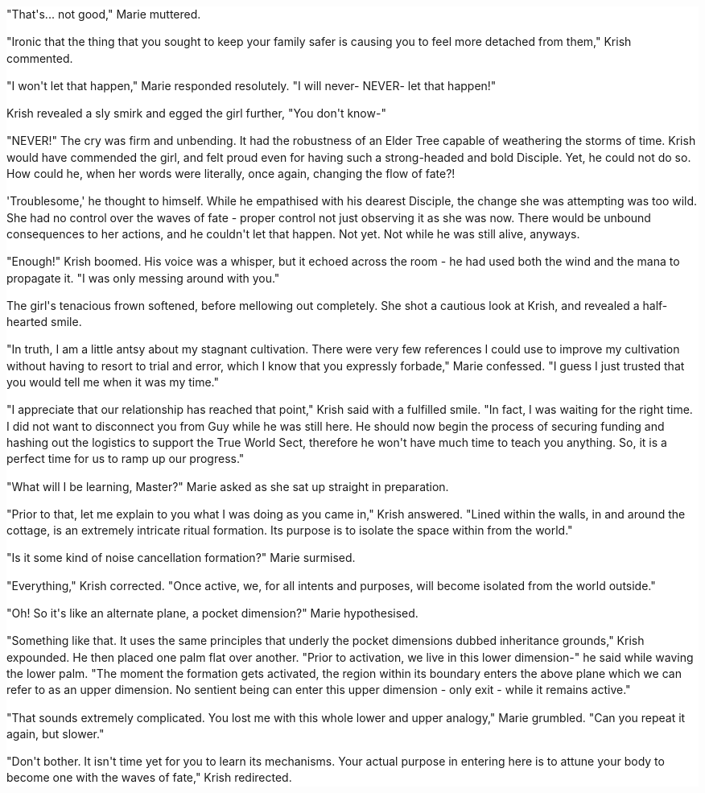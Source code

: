 "That's... not good," Marie muttered.

"Ironic that the thing that you sought to keep your family safer is causing you to feel more detached from them," Krish commented.

"I won't let that happen," Marie responded resolutely. "I will never- NEVER- let that happen!"

Krish revealed a sly smirk and egged the girl further, "You don't know-"

"NEVER!" The cry was firm and unbending. It had the robustness of an Elder Tree capable of weathering the storms of time. Krish would have commended the girl, and felt proud even for having such a strong-headed and bold Disciple. Yet, he could not do so. How could he, when her words were literally, once again, changing the flow of fate?!

'Troublesome,' he thought to himself. While he empathised with his dearest Disciple, the change she was attempting was too wild. She had no control over the waves of fate - proper control not just observing it as she was now. There would be unbound consequences to her actions, and he couldn't let that happen. Not yet. Not while he was still alive, anyways.

"Enough!" Krish boomed. His voice was a whisper, but it echoed across the room - he had used both the wind and the mana to propagate it. "I was only messing around with you."

The girl's tenacious frown softened, before mellowing out completely. She shot a cautious look at Krish, and revealed a half-hearted smile. 

"In truth, I am a little antsy about my stagnant cultivation. There were very few references I could use to improve my cultivation without having to resort to trial and error, which I know that you expressly forbade," Marie confessed. "I guess I just trusted that you would tell me when it was my time."

"I appreciate that our relationship has reached that point," Krish said with a fulfilled smile. "In fact, I was waiting for the right time. I did not want to disconnect you from Guy while he was still here. He should now begin the process of securing funding and hashing out the logistics to support the True World Sect, therefore he won't have much time to teach you anything. So, it is a perfect time for us to ramp up our progress."

"What will I be learning, Master?" Marie asked as she sat up straight in preparation.

"Prior to that, let me explain to you what I was doing as you came in," Krish answered. "Lined within the walls, in and around the cottage, is an extremely intricate ritual formation. Its purpose is to isolate the space within from the world."

"Is it some kind of noise cancellation formation?" Marie surmised.

"Everything," Krish corrected. "Once active, we, for all intents and purposes, will become isolated from the world outside."

"Oh! So it's like an alternate plane, a pocket dimension?" Marie hypothesised.

"Something like that. It uses the same principles that underly the pocket dimensions dubbed inheritance grounds," Krish expounded. He then placed one palm flat over another. "Prior to activation, we live in this lower dimension-" he said while waving the lower palm. "The moment the formation gets activated, the region within its boundary enters the above plane which we can refer to as an upper dimension. No sentient being can enter this upper dimension - only exit - while it remains active."

"That sounds extremely complicated. You lost me with this whole lower and upper analogy," Marie grumbled. "Can you repeat it again, but slower."

"Don't bother. It isn't time yet for you to learn its mechanisms. Your actual purpose in entering here is to attune your body to become one with the waves of fate," Krish redirected.
